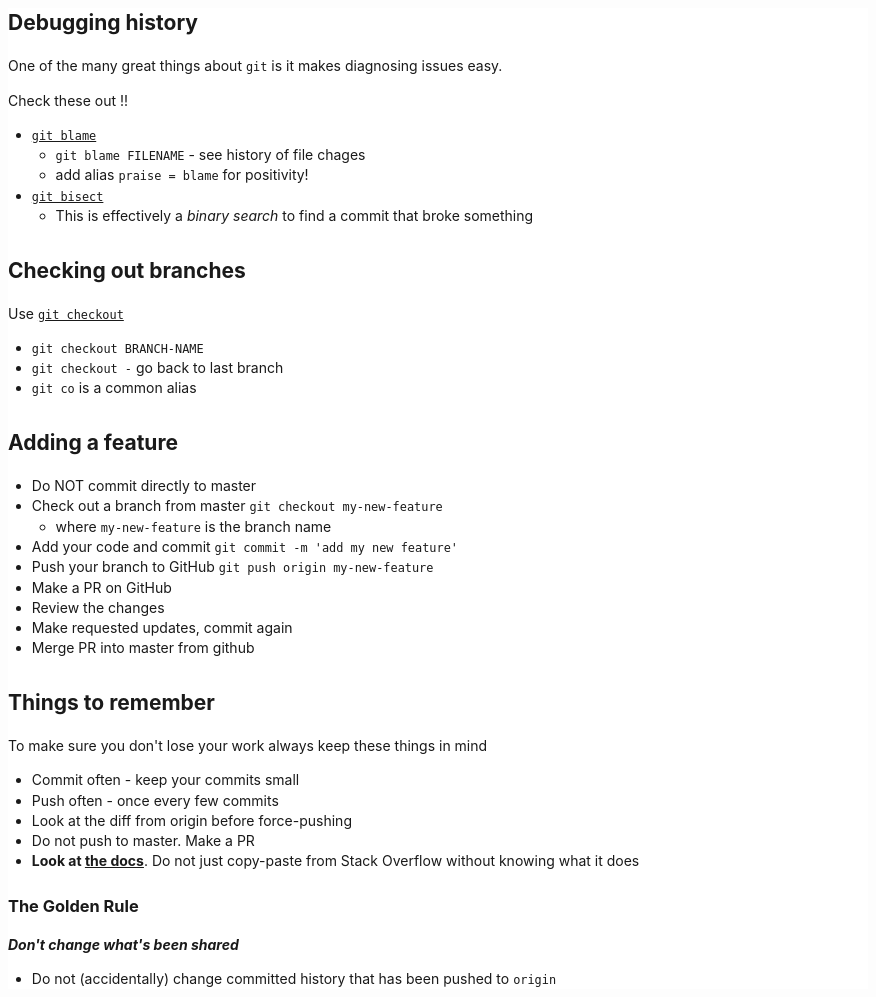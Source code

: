 
## Debugging history

One of the many great things about `git` is it makes diagnosing issues easy.

Check these out !!

* [`git blame`](https://git-scm.com/docs/git-blame)
  - `git blame FILENAME` - see history of file chages
  - add alias `praise = blame` for positivity!
* [`git bisect`](https://git-scm.com/docs/git-bisect)
  - This is effectively a _binary search_ to find a commit that broke something



## Checking out branches

Use [`git checkout`](https://git-scm.com/docs/git-checkout)

* `git checkout BRANCH-NAME`
* `git checkout -` go back to last branch
* `git co` is a common alias


## Adding a feature

* Do NOT commit directly to master
* Check out a branch from master `git checkout my-new-feature`
  - where `my-new-feature` is the branch name
* Add your code and commit `git commit -m 'add my new feature'`
* Push your branch to GitHub `git push origin my-new-feature`
* Make a PR on GitHub
* Review the changes
* Make requested updates, commit again
* Merge PR into master from github



## Things to remember

To make sure you don't lose your work always keep these things in mind

* Commit often - keep your commits small
* Push often - once every few commits
* Look at the diff from origin before force-pushing
* Do not push to master. Make a PR
* **Look at [the docs](https://git-scm.com/docs/)**.  Do not just copy-paste from Stack Overflow without knowing what it does



### The Golden Rule

*__Don't change what's been shared__*

- Do not (accidentally) change committed history that has been pushed to `origin`
